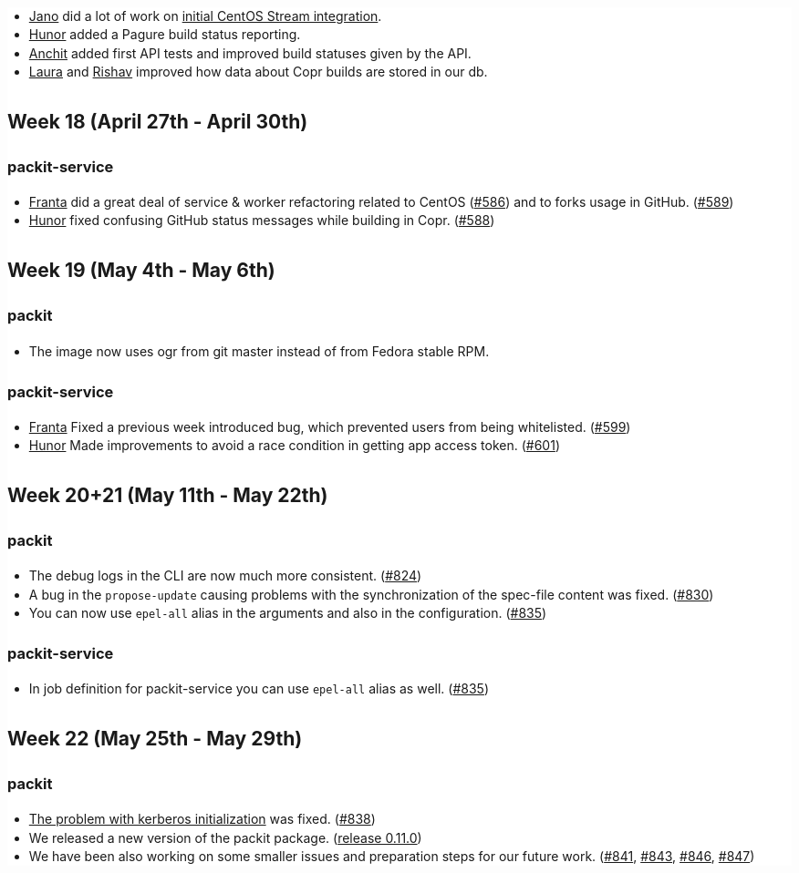 - [Jano] did a lot of work on [initial CentOS Stream integration].
- [Hunor] added a Pagure build status reporting.
- [Anchit] added first API tests and improved build statuses given by the API.
- [Laura] and [Rishav] improved how data about Copr builds are stored in our db.

[anchit]: https://github.com/IceWreck
[hunor]: https://github.com/csomh
[jano]: https://github.com/sakalosj
[laura]: https://github.com/lbarcziova
[rishav]: https://github.com/rishavanand
[initial centos stream integration]: https://github.com/packit-service/packit-service/pull/515

## Week 18 (April 27th - April 30th)

### packit-service

- [Franta] did a great deal of service & worker refactoring related to CentOS ([#586])
  and to forks usage in GitHub. ([#589])
- [Hunor] fixed confusing GitHub status messages while building in Copr. ([#588])

[#586]: https://github.com/packit-service/packit-service/pull/586
[#588]: https://github.com/packit-service/packit-service/pull/588
[#589]: https://github.com/packit-service/packit-service/pull/589

## Week 19 (May 4th - May 6th)

### packit

- The image now uses ogr from git master instead of from Fedora stable RPM.

### packit-service

- [Franta] Fixed a previous week introduced bug, which prevented users from being whitelisted. ([#599])
- [Hunor] Made improvements to avoid a race condition in getting app access token. ([#601])

[franta]: https://github.com/lachmanfrantisek
[hunor]: https://github.com/csomh
[#599]: https://github.com/packit-service/packit-service/pull/599
[#601]: https://github.com/packit-service/packit-service/pull/601

## Week 20+21 (May 11th - May 22th)

### packit

- The debug logs in the CLI are now much more consistent. ([#824])
- A bug in the `propose-update` causing problems with the synchronization of the spec-file content was fixed. ([#830])
- You can now use `epel-all` alias in the arguments and also in the configuration. ([#835])

### packit-service

- In job definition for packit-service you can use `epel-all` alias as well. ([#835])

[#824]: https://github.com/packit-service/packit/pull/824
[#830]: https://github.com/packit-service/packit/pull/830
[#835]: https://github.com/packit-service/packit/pull/835

## Week 22 (May 25th - May 29th)

### packit

- [The problem with kerberos initialization](https://github.com/packit-service/packit/issues/837)
  was fixed. ([#838])
- We released a new version of the packit package. ([release 0.11.0])
- We have been also working on some smaller issues and preparation steps for our future work.
  ([#841], [#843], [#846], [#847])


[1]: https://github.com/packit-service/packit/pull/697
[2]: https://github.com/packit-service/packit-service/pull/383
[prettier]: https://github.com/prettier/prettier
[setup-cfg-fmt]: https://github.com/asottile/setup-cfg-fmt
[build the packit base image]: https://github.com/packit-service/packit/pull/695
[were configured]: https://github.com/packit-service/packit/pull/694
[how to look for rpm spec files on its own]: https://github.com/packit-service/packit/pull/634
[based on fedora 31]: https://github.com/packit-service/deployment/pull/51
[hhorak]: https://github.com/hhorak
[test jobs enabled]: https://github.com/packit-service/packit/pull/703
[fixed a bug]: https://github.com/packit-service/packit/pull/698
[tries]: https://github.com/packit-service/packit/pull/699
[keys.fedoraproject.org]: https://lists.fedoraproject.org/archives/list/devel@lists.fedoraproject.org/message/COEYWJBQDAWRSYNQW7Y7TD2EKEGBWOAY/
[signed the fedora project contributor agreement]: https://github.com/packit-service/packit-service/pull/403
[no test results are received]: https://github.com/packit-service/packit-service/pull/388
[some initial code]: https://github.com/packit-service/packit-service/pull/319
[report a failure]: https://github.com/packit-service/packit-service/pull/399
[serializable]: https://github.com/packit-service/packit-service/pull/391
[(#709)]: https://github.com/packit-service/packit/pull/709
[(#718)]: https://github.com/packit-service/packit/pull/718
[(#714)]: https://github.com/packit-service/packit/pull/714
[(#713)]: https://github.com/packit-service/packit/pull/713
[(#715)]: https://github.com/packit-service/packit/pull/715
[(#406)]: https://github.com/packit-service/packit-service/pull/406
[(#420)]: https://github.com/packit-service/packit-service/pull/420
[(#730)]: https://github.com/packit-service/packit/pull/730
[(#731)]: https://github.com/packit-service/packit/pull/731
[(#726)]: https://github.com/packit-service/packit/pull/726
[(#431)]: https://github.com/packit-service/packit-service/pull/431
[(#441)]: https://github.com/packit-service/packit-service/pull/441
[(#728)]: https://github.com/packit-service/packit/pull/728
[(#445)]: https://github.com/packit-service/packit-service/pull/445
[(#447)]: https://github.com/packit-service/packit-service/pull/447
[(#433)]: https://github.com/packit-service/packit-service/pull/433
[(#458)]: https://github.com/packit-service/packit-service/pull/458
[(#455)]: https://github.com/packit-service/packit-service/pull/455
[(#746)]: https://github.com/packit-service/packit/pull/746
[(#748)]: https://github.com/packit-service/packit/pull/748
[(#752)]: https://github.com/packit-service/packit/pull/752
[(#759)]: https://github.com/packit-service/packit/pull/759
[(#760)]: https://github.com/packit-service/packit/pull/760
[(#472)]: https://github.com/packit-service/packit-service/pull/472
[(#473)]: https://github.com/packit-service/packit-service/pull/473
[(#476)]: https://github.com/packit-service/packit-service/pull/476
[(#453)]: https://github.com/packit-service/packit-service/pull/453
[(#765)]: https://github.com/packit-service/packit/pull/765
[(#754)]: https://github.com/packit-service/packit/pull/754
[(#763)]: https://github.com/packit-service/packit/pull/763
[(#490)]: https://github.com/packit-service/packit-service/pull/490
[(#498)]: https://github.com/packit-service/packit-service/pull/498
[(#497)]: https://github.com/packit-service/packit-service/pull/497
[(#496)]: https://github.com/packit-service/packit-service/pull/496
[(#505)]: https://github.com/packit-service/packit-service/pull/505
[(#510)]: https://github.com/packit-service/packit-service/pull/510
[(#513)]: https://github.com/packit-service/packit-service/pull/513
[(#778)]: https://github.com/packit-service/packit/pull/778
[(#779)]: https://github.com/packit-service/packit/pull/779
[(#781)]: https://github.com/packit-service/packit/pull/781
[(#524)]: https://github.com/packit-service/packit-service/pull/524
[tomáš]: https://github.com/TomasTomecek
[jirka]: https://github.com/jpopelka
[linearise extremely complex git histories]: https://github.com/packit-service/packit/pull/766
[marshmallow3 compatible]: https://github.com/packit-service/packit/pull/775
[marshmallow3]: https://github.com/packit-service/packit-service/pull/538
[parsing release events]: https://github.com/packit-service/packit-service/issues/536
[#797]: https://github.com/packit-service/packit/pull/797
[#788]: https://github.com/packit-service/packit/pull/788
[#564]: https://github.com/packit-service/packit-service/pull/564
[#838]: https://github.com/packit-service/packit/pull/838
[#841]: https://github.com/packit-service/packit/pull/841
[#843]: https://github.com/packit-service/packit/pull/843
[#846]: https://github.com/packit-service/packit/pull/846
[#847]: https://github.com/packit-service/packit/pull/847
[release 0.11.0]: https://github.com/packit-service/packit/releases/tag/0.11.0
[jirka]: https://github.com/jpopelka
[#627]: https://github.com/packit-service/packit-service/pull/627
[packit:#839]: https://github.com/packit-service/packit/pull/839
[#632]: https://github.com/packit-service/packit-service/pull/632
[#631]: https://github.com/packit-service/packit-service/pull/631
[a few new api endpoints]: https://github.com/packit-service/packit-service/pull/746
[an overview of the projects]: https://dashboard.packit.dev/projects
[tomáš]: https://github.com/TomasTomecek
[matej]: https://github.com/mfocko
[tomas]: https://github.com/TomasTomecek
[tomas]: https://github.com/TomasTomecek
[shreyas]: https://github.com/shreyaspapi
[matej]: https://github.com/mfocko
[tomas]: https://github.com/TomasTomecek
[matej]: https://github.com/mfocko
[deplete github api quota]: https://github.com/packit/packit-service/issues/876
[fixed a bug]: https://github.com/packit/packit-service/pull/888
[comment on commits]: https://github.com/packit/packit-service/pull/854
[added a warning]: https://github.com/packit/packit-service/pull/891
[were moved to the result page]: https://github.com/packit/packit-service/pull/877
[jiri konecny]: https://github.com/jkonecny12
[tomas]: https://github.com/TomasTomecek